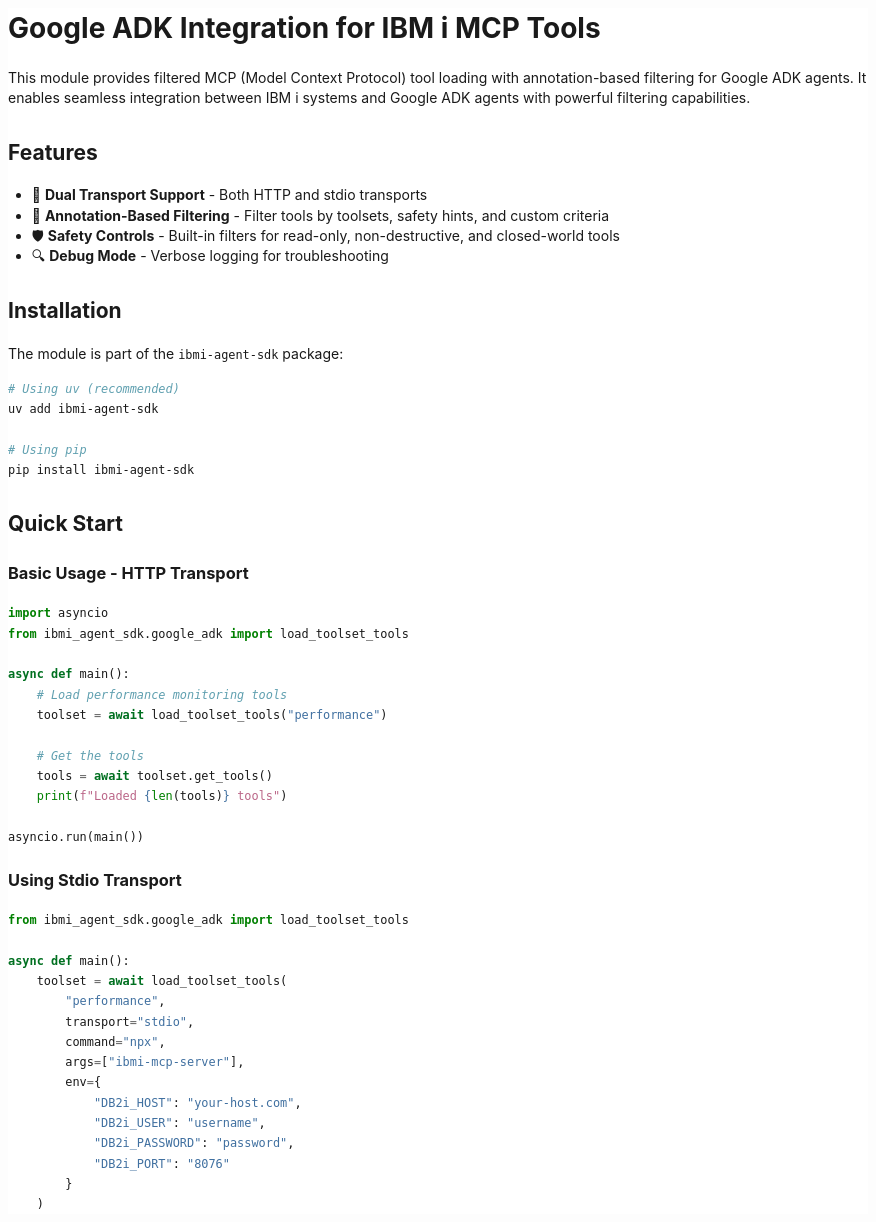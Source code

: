 # Google ADK Integration for IBM i MCP Tools

This module provides filtered MCP (Model Context Protocol) tool loading with annotation-based filtering for Google ADK agents. It enables seamless integration between IBM i systems and Google ADK agents with powerful filtering capabilities.

## Features

- 🔌 **Dual Transport Support** - Both HTTP and stdio transports
- 🎯 **Annotation-Based Filtering** - Filter tools by toolsets, safety hints, and custom criteria
- 🛡️ **Safety Controls** - Built-in filters for read-only, non-destructive, and closed-world tools
- 🔍 **Debug Mode** - Verbose logging for troubleshooting

## Installation

The module is part of the `ibmi-agent-sdk` package:

```bash
# Using uv (recommended)
uv add ibmi-agent-sdk

# Using pip
pip install ibmi-agent-sdk
```

## Quick Start

### Basic Usage - HTTP Transport

```python
import asyncio
from ibmi_agent_sdk.google_adk import load_toolset_tools

async def main():
    # Load performance monitoring tools
    toolset = await load_toolset_tools("performance")
    
    # Get the tools
    tools = await toolset.get_tools()
    print(f"Loaded {len(tools)} tools")

asyncio.run(main())
```

### Using Stdio Transport

```python
from ibmi_agent_sdk.google_adk import load_toolset_tools

async def main():
    toolset = await load_toolset_tools(
        "performance",
        transport="stdio",
        command="npx",
        args=["ibmi-mcp-server"],
        env={
            "DB2i_HOST": "your-host.com",
            "DB2i_USER": "username",
            "DB2i_PASSWORD": "password",
            "DB2i_PORT": "8076"
        }
    )

```